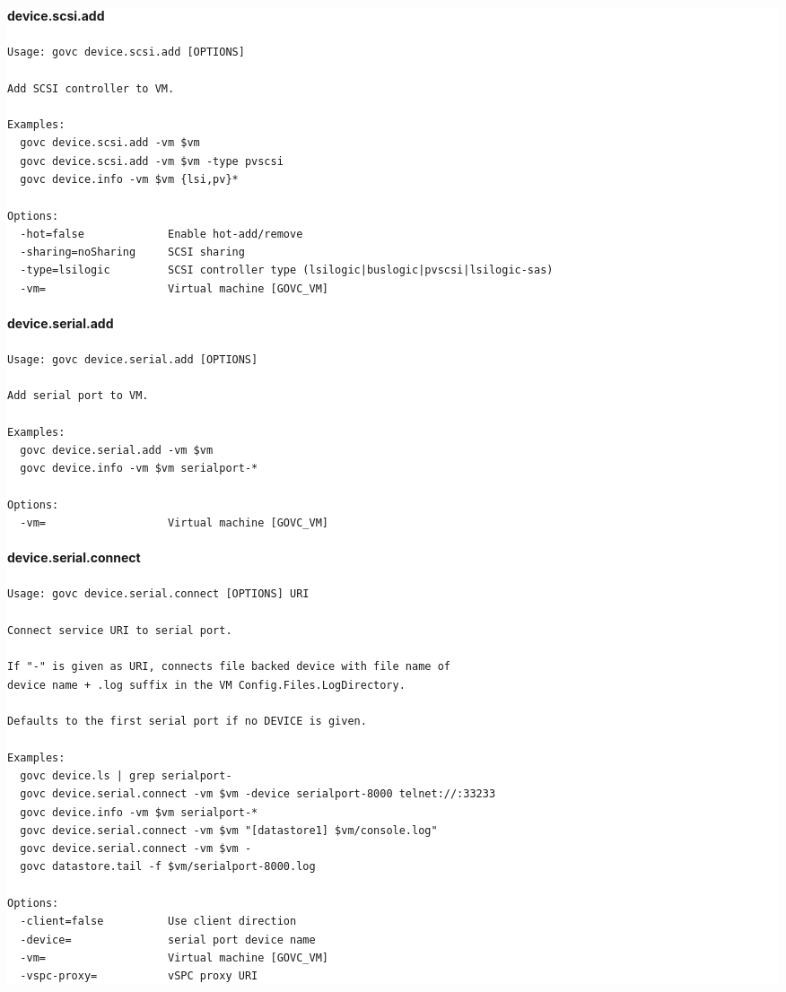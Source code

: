 #### device.scsi.add

```
Usage: govc device.scsi.add [OPTIONS]

Add SCSI controller to VM.

Examples:
  govc device.scsi.add -vm $vm
  govc device.scsi.add -vm $vm -type pvscsi
  govc device.info -vm $vm {lsi,pv}*

Options:
  -hot=false             Enable hot-add/remove
  -sharing=noSharing     SCSI sharing
  -type=lsilogic         SCSI controller type (lsilogic|buslogic|pvscsi|lsilogic-sas)
  -vm=                   Virtual machine [GOVC_VM]
```

#### device.serial.add

```
Usage: govc device.serial.add [OPTIONS]

Add serial port to VM.

Examples:
  govc device.serial.add -vm $vm
  govc device.info -vm $vm serialport-*

Options:
  -vm=                   Virtual machine [GOVC_VM]
```

#### device.serial.connect

```
Usage: govc device.serial.connect [OPTIONS] URI

Connect service URI to serial port.

If "-" is given as URI, connects file backed device with file name of
device name + .log suffix in the VM Config.Files.LogDirectory.

Defaults to the first serial port if no DEVICE is given.

Examples:
  govc device.ls | grep serialport-
  govc device.serial.connect -vm $vm -device serialport-8000 telnet://:33233
  govc device.info -vm $vm serialport-*
  govc device.serial.connect -vm $vm "[datastore1] $vm/console.log"
  govc device.serial.connect -vm $vm -
  govc datastore.tail -f $vm/serialport-8000.log

Options:
  -client=false          Use client direction
  -device=               serial port device name
  -vm=                   Virtual machine [GOVC_VM]
  -vspc-proxy=           vSPC proxy URI
```
